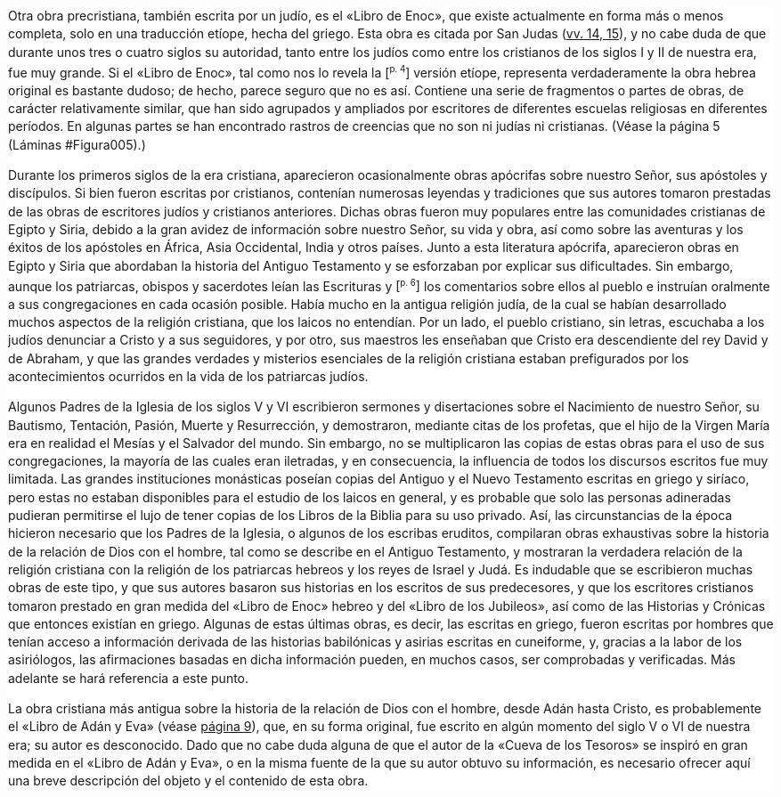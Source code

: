 Otra obra precristiana, también escrita por un judío, es el «Libro de Enoc», que existe actualmente en forma más o menos completa, solo en una traducción etíope, hecha del griego. Esta obra es citada por San Judas ([vv. 14, 15](/en/Bible/Jude/1#v14)), y no cabe duda de que durante unos tres o cuatro siglos su autoridad, tanto entre los judíos como entre los cristianos de los siglos I y II de nuestra era, fue muy grande. Si el «Libro de Enoc», tal como nos lo revela la <span id="p4">[<sup><small>p. 4</small></sup>]</span> versión etíope, representa verdaderamente la obra hebrea original es bastante dudoso; de hecho, parece seguro que no es así. Contiene una serie de fragmentos o partes de obras, de carácter relativamente similar, que han sido agrupados y ampliados por escritores de diferentes escuelas religiosas en diferentes períodos. En algunas partes se han encontrado rastros de creencias que no son ni judías ni cristianas. (Véase la página 5 (Láminas #Figura005).)

Durante los primeros siglos de la era cristiana, aparecieron ocasionalmente obras apócrifas sobre nuestro Señor, sus apóstoles y discípulos. Si bien fueron escritas por cristianos, contenían numerosas leyendas y tradiciones que sus autores tomaron prestadas de las obras de escritores judíos y cristianos anteriores. Dichas obras fueron muy populares entre las comunidades cristianas de Egipto y Siria, debido a la gran avidez de información sobre nuestro Señor, su vida y obra, así como sobre las aventuras y los éxitos de los apóstoles en África, Asia Occidental, India y otros países. Junto a esta literatura apócrifa, aparecieron obras en Egipto y Siria que abordaban la historia del Antiguo Testamento y se esforzaban por explicar sus dificultades. Sin embargo, aunque los patriarcas, obispos y sacerdotes leían las Escrituras y <span id="p6">[<sup><small>p. 6</small></sup>]</span> los comentarios sobre ellos al pueblo e instruían oralmente a sus congregaciones en cada ocasión posible. Había mucho en la antigua religión judía, de la cual se habían desarrollado muchos aspectos de la religión cristiana, que los laicos no entendían. Por un lado, el pueblo cristiano, sin letras, escuchaba a los judíos denunciar a Cristo y a sus seguidores, y por otro, sus maestros les enseñaban que Cristo era descendiente del rey David y de Abraham, y que las grandes verdades y misterios esenciales de la religión cristiana estaban prefigurados por los acontecimientos ocurridos en la vida de los patriarcas judíos.

Algunos Padres de la Iglesia de los siglos V y VI escribieron sermones y disertaciones sobre el Nacimiento de nuestro Señor, su Bautismo, Tentación, Pasión, Muerte y Resurrección, y demostraron, mediante citas de los profetas, que el hijo de la Virgen María era en realidad el Mesías y el Salvador del mundo. Sin embargo, no se multiplicaron las copias de estas obras para el uso de sus congregaciones, la mayoría de las cuales eran iletradas, y en consecuencia, la influencia de todos los discursos escritos fue muy limitada. Las grandes instituciones monásticas poseían copias del Antiguo y el Nuevo Testamento escritas en griego y siríaco, pero estas no estaban disponibles para el estudio de los laicos en general, y es probable que solo las personas adineradas pudieran permitirse el lujo de tener copias de los Libros de la Biblia para su uso privado. Así, las circunstancias de la época hicieron necesario que los Padres de la Iglesia, o algunos de los escribas eruditos, compilaran obras exhaustivas sobre la historia de la relación de Dios con el hombre, tal como se describe en el Antiguo Testamento, y mostraran la verdadera relación de la religión cristiana con la religión de los patriarcas hebreos y los reyes de Israel y Judá. Es indudable que se escribieron muchas obras de este tipo, y que sus autores basaron sus historias en los escritos de sus predecesores, y que los escritores cristianos tomaron prestado en gran medida del «Libro de Enoc» hebreo y del «Libro de los Jubileos», así como de las Historias y Crónicas que entonces existían en griego. Algunas de estas últimas obras, es decir, las escritas en griego, fueron escritas por hombres que tenían acceso a información derivada de las historias babilónicas y asirias escritas en cuneiforme, y, gracias a la labor de los asiriólogos, las afirmaciones basadas en dicha información pueden, en muchos casos, ser comprobadas y verificadas. Más adelante se hará referencia a este punto.

La obra cristiana más antigua sobre la historia de la relación de Dios con el hombre, desde Adán hasta Cristo, es probablemente el «Libro de Adán y Eva» (véase [página 9](Láminas#Figure009)), que, en su forma original, fue escrito en algún momento del siglo V o VI de nuestra era; su autor es desconocido. Dado que no cabe duda alguna de que el autor de la «Cueva de los Tesoros» se inspiró en gran medida en el «Libro de Adán y Eva», o en la misma fuente de la que su autor obtuvo su información, es necesario ofrecer aquí una breve descripción del objeto y el contenido de esta obra.


[^1]: p. 18 Los coptos tienen una leyenda notable sobre el origen del trigo. Según esta, nuestro Señor ordenó a los querubines que llevaran a Juan, el discípulo, y le mostraran los misterios del cielo y la tierra. Mientras viajaban juntos por los cielos, Juan le pidió a su guía que le contara la historia de la planta de trigo y dónde se encontró por primera vez. El ángel dijo que, tras ser expulsados ​​Adán y Eva del Paraíso, fueron desterrados a Havila ([Gén. ii. 11](/es/Bible/Genesis/2#v11)), «donde sufrieron mucho por no poder comer los escasos alimentos que producía el país. El hambre los atormentaba profundamente, y finalmente clamaron a Dios, diciéndole que se morían de hambre. Nuestro Señor, el Verbo, se apiadó de ellos y dijo a su Padre: «Mira, el hombre que hemos creado a nuestra imagen y semejanza tiene hambre; ahora, si es tu voluntad, no lo dejes morir ante tu rostro». En respuesta, Dios le dijo: «Si te compadeces del hombre que hemos creado y que ha rechazado mi mandamiento, ve y dale tu propia carne y que la coma, pues eres tú quien te has convertido en su abogado». Entonces nuestro Señor tomó un trocito de la carne de su costado divino, lo trituró y se los mostró a su Padre. Cuando Dios los vio, le dijo a su Hijo: «Espera, y te daré un poco de mi propia carne, que es invisible». Entonces Dios tomó una porción de su propio cuerpo y la transformó en un grano de trigo. Selló el grano por dentro con el sello con el que selló los mundos de luz. Luego se lo dio a nuestro Señor y le ordenó que se lo diera a Miguel, el arcángel, quien se lo daría a Adán y le enseñaría a sembrarlo y cosecharlo. Miguel encontró a Adán junto al Jordán, quien, tras ocho días sin comer, clamaba a Dios por alimento. En cuanto Adán recibió el grano de trigo, dejó de clamar y se fortaleció, y sus descendientes se han alimentado de trigo desde entonces. El agua, el trigo y el trono de Dios «son iguales al Hijo de Dios». Véase Brit. Mus. MS. Oriental n.° 7026, folios 5 a ss. (ed. Budge, Apócrifos coptos, pág. 244).
[^2]: p. 23 “Y Abgar deseaba cruzar e ir a Palestina, y ver con sus propios ojos todo lo que Cristo estaba haciendo; pero como no podía pasar por el territorio de los romanos, que no era el suyo, para que esta causa no suscitara amarga enemistad, escribió una carta y se la envió a Cristo por mano de Hannan, el guardián de los archivos.”—Phillips, _La Doctrina de Addai_, Londres, 1876, pág. 3.